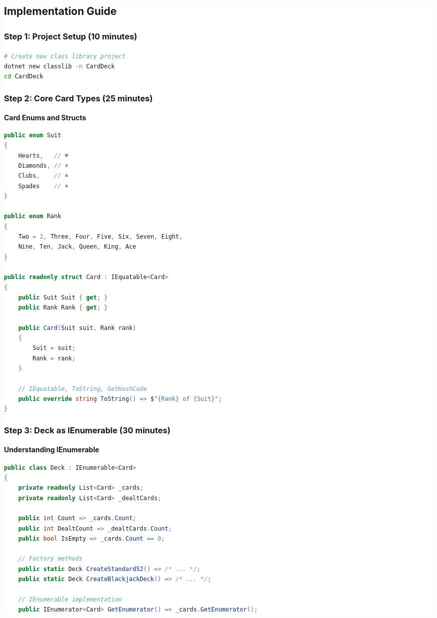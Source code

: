 ## Implementation Guide

### Step 1: Project Setup (10 minutes)

```bash
# Create new class library project
dotnet new classlib -n CardDeck
cd CardDeck
```

### Step 2: Core Card Types (25 minutes)

**Card Enums and Structs**

```csharp
public enum Suit
{
    Hearts,   // ♥
    Diamonds, // ♦
    Clubs,    // ♣
    Spades    // ♠
}

public enum Rank
{
    Two = 2, Three, Four, Five, Six, Seven, Eight,
    Nine, Ten, Jack, Queen, King, Ace
}

public readonly struct Card : IEquatable<Card>
{
    public Suit Suit { get; }
    public Rank Rank { get; }

    public Card(Suit suit, Rank rank)
    {
        Suit = suit;
        Rank = rank;
    }

    // IEquatable, ToString, GetHashCode
    public override string ToString() => $"{Rank} of {Suit}";
}
```

### Step 3: Deck as IEnumerable (30 minutes)

**Understanding IEnumerable<T>**

```csharp
public class Deck : IEnumerable<Card>
{
    private readonly List<Card> _cards;
    private readonly List<Card> _dealtCards;

    public int Count => _cards.Count;
    public int DealtCount => _dealtCards.Count;
    public bool IsEmpty => _cards.Count == 0;

    // Factory methods
    public static Deck CreateStandard52() => /* ... */;
    public static Deck CreateBlackjackDeck() => /* ... */;

    // IEnumerable implementation
    public IEnumerator<Card> GetEnumerator() => _cards.GetEnumerator();
```